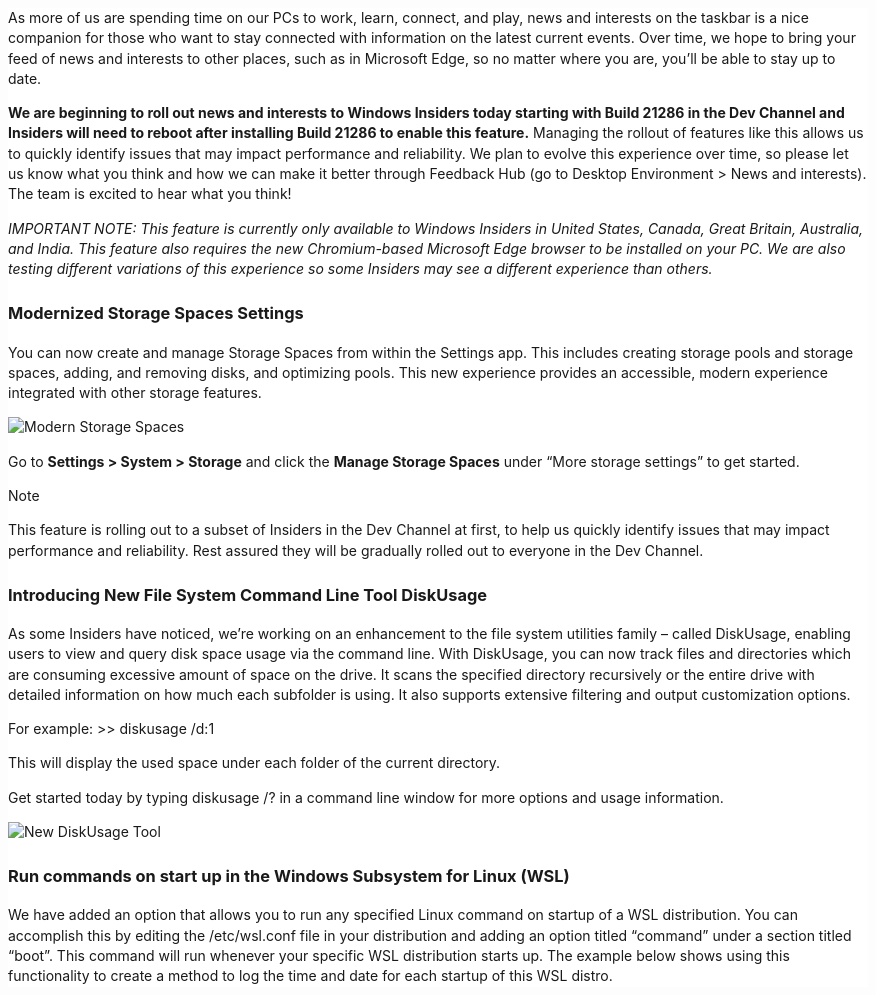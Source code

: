 As more of us are spending time on our PCs to work, learn, connect, and play, news and interests on the taskbar is a nice companion for those who want to stay connected with information on the latest current events. Over time, we hope to bring your feed of news and interests to other places, such as in Microsoft Edge, so no matter where you are, you’ll be able to stay up to date.

**We are beginning to roll out news and interests to Windows Insiders today starting with Build 21286 in the Dev Channel and Insiders will need to reboot after installing Build 21286 to enable this feature.** Managing the rollout of features like this allows us to quickly identify issues that may impact performance and reliability. We plan to evolve this experience over time, so please let us know what you think and how we can make it better through Feedback Hub (go to Desktop Environment > News and interests). The team is excited to hear what you think!

_IMPORTANT NOTE: This feature is currently only available to Windows Insiders in United States, Canada, Great Britain, Australia, and India. This feature also requires the new Chromium-based Microsoft Edge browser to be installed on your PC. We are also testing different variations of this experience so some Insiders may see a different experience than others._

### Modernized Storage Spaces Settings
You can now create and manage Storage Spaces from within the Settings app. This includes creating storage pools and storage spaces, adding, and removing disks, and optimizing pools. This new experience provides an accessible, modern experience integrated with other storage features.

![Modern Storage Spaces](https://46c4ts1tskv22sdav81j9c69-wpengine.netdna-ssl.com/wp-content/uploads/prod/sites/44/2021/01/mods.gif "Managing Storage Spaces in the Settings up via Settings > System > Storage.")

Go to **Settings > System > Storage** and click the **Manage Storage Spaces** under “More storage settings” to get started.

>[!NOTE]
>This feature is rolling out to a subset of Insiders in the Dev Channel at first, to help us quickly identify issues that may impact performance and reliability. Rest assured they will be gradually rolled out to everyone in the Dev Channel.

### Introducing New File System Command Line Tool DiskUsage
As some Insiders have noticed, we’re working on an enhancement to the file system utilities family – called DiskUsage, enabling users to view and query disk space usage via the command line. With DiskUsage, you can now track files and directories which are consuming excessive amount of space on the drive. It scans the specified directory recursively or the entire drive with detailed information on how much each subfolder is using. It also supports extensive filtering and output customization options.

For example: >> diskusage /d:1

This will display the used space under each folder of the current directory.

Get started today by typing diskusage /? in a command line window for more options and usage information.

![New DiskUsage Tool](https://46c4ts1tskv22sdav81j9c69-wpengine.netdna-ssl.com/wp-content/uploads/prod/sites/44/2021/01/diskusage.png "Running the DiskUsage command in Windows Terminal.")

### Run commands on start up in the Windows Subsystem for Linux (WSL)
We have added an option that allows you to run any specified Linux command on startup of a WSL distribution. You can accomplish this by editing the /etc/wsl.conf file in your distribution and adding an option titled “command” under a section titled “boot”. This command will run whenever your specific WSL distribution starts up. The example below shows using this functionality to create a method to log the time and date for each startup of this WSL distro.
